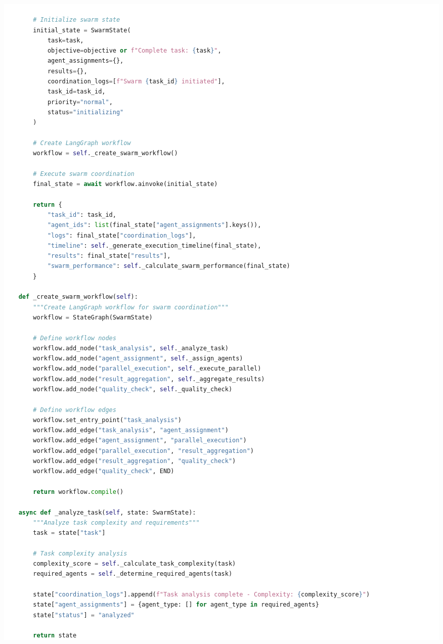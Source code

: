 ```python
        
        # Initialize swarm state
        initial_state = SwarmState(
            task=task,
            objective=objective or f"Complete task: {task}",
            agent_assignments={},
            results={},
            coordination_logs=[f"Swarm {task_id} initiated"],
            task_id=task_id,
            priority="normal",
            status="initializing"
        )
        
        # Create LangGraph workflow
        workflow = self._create_swarm_workflow()
        
        # Execute swarm coordination
        final_state = await workflow.ainvoke(initial_state)
        
        return {
            "task_id": task_id,
            "agent_ids": list(final_state["agent_assignments"].keys()),
            "logs": final_state["coordination_logs"],
            "timeline": self._generate_execution_timeline(final_state),
            "results": final_state["results"],
            "swarm_performance": self._calculate_swarm_performance(final_state)
        }
    
    def _create_swarm_workflow(self):
        """Create LangGraph workflow for swarm coordination"""
        workflow = StateGraph(SwarmState)
        
        # Define workflow nodes
        workflow.add_node("task_analysis", self._analyze_task)
        workflow.add_node("agent_assignment", self._assign_agents)
        workflow.add_node("parallel_execution", self._execute_parallel)
        workflow.add_node("result_aggregation", self._aggregate_results)
        workflow.add_node("quality_check", self._quality_check)
        
        # Define workflow edges
        workflow.set_entry_point("task_analysis")
        workflow.add_edge("task_analysis", "agent_assignment")
        workflow.add_edge("agent_assignment", "parallel_execution")
        workflow.add_edge("parallel_execution", "result_aggregation")
        workflow.add_edge("result_aggregation", "quality_check")
        workflow.add_edge("quality_check", END)
        
        return workflow.compile()
    
    async def _analyze_task(self, state: SwarmState):
        """Analyze task complexity and requirements"""
        task = state["task"]
        
        # Task complexity analysis
        complexity_score = self._calculate_task_complexity(task)
        required_agents = self._determine_required_agents(task)
        
        state["coordination_logs"].append(f"Task analysis complete - Complexity: {complexity_score}")
        state["agent_assignments"] = {agent_type: [] for agent_type in required_agents}
        state["status"] = "analyzed"
        
        return state
```